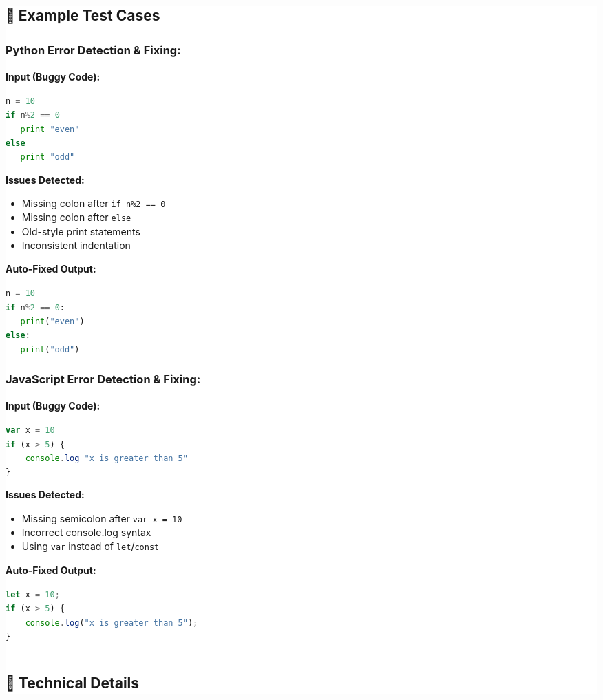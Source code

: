 
## 📝 Example Test Cases

### Python Error Detection & Fixing:

**Input (Buggy Code):**
```python
n = 10
if n%2 == 0
   print "even"
else
   print "odd"
```

**Issues Detected:**
- Missing colon after `if n%2 == 0`
- Missing colon after `else`
- Old-style print statements
- Inconsistent indentation

**Auto-Fixed Output:**
```python
n = 10
if n%2 == 0:
   print("even")
else:
   print("odd")
```

### JavaScript Error Detection & Fixing:

**Input (Buggy Code):**
```javascript
var x = 10
if (x > 5) {
    console.log "x is greater than 5"
}
```

**Issues Detected:**
- Missing semicolon after `var x = 10`
- Incorrect console.log syntax
- Using `var` instead of `let`/`const`

**Auto-Fixed Output:**
```javascript
let x = 10;
if (x > 5) {
    console.log("x is greater than 5");
}
```

---

## 🔧 Technical Details
